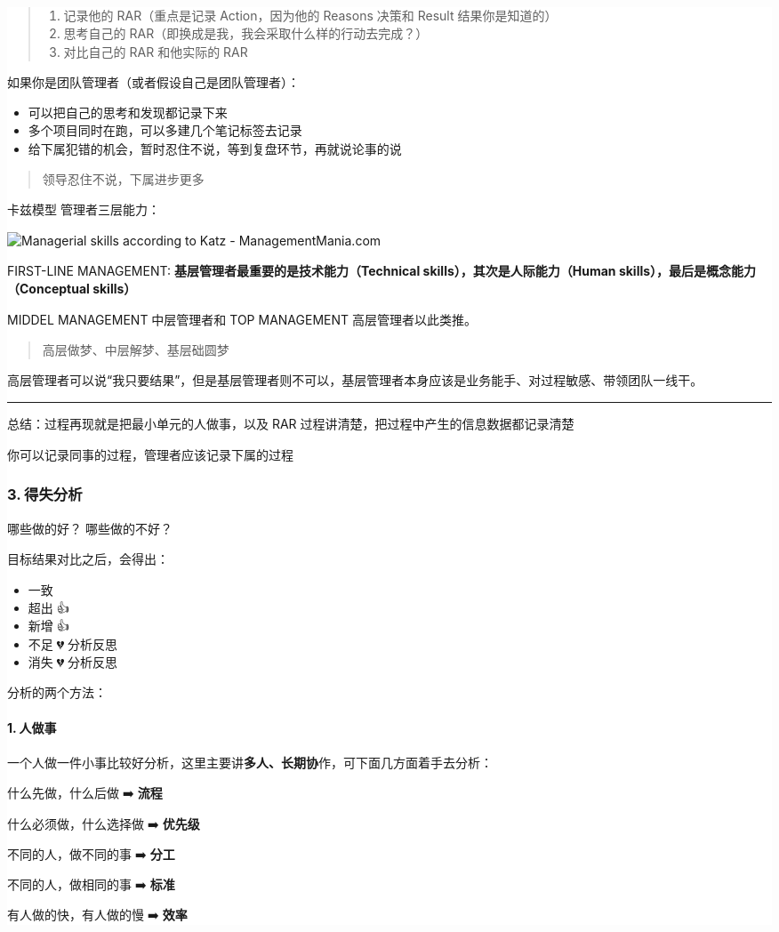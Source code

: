 
> 1. 记录他的 RAR（重点是记录 Action，因为他的 Reasons 决策和 Result 结果你是知道的）
> 2. 思考自己的 RAR（即换成是我，我会采取什么样的行动去完成？）
> 3. 对比自己的 RAR 和他实际的 RAR


如果你是团队管理者（或者假设自己是团队管理者）：

- 可以把自己的思考和发现都记录下来
- 多个项目同时在跑，可以多建几个笔记标签去记录
- 给下属犯错的机会，暂时忍住不说，等到复盘环节，再就说论事的说

>  领导忍住不说，下属进步更多

卡兹模型 管理者三层能力：

![Managerial skills according to Katz - ManagementMania.com](http://img.wukaipeng.com/2024/03/26-131116-MtLkQB-managerial-skill-acording-to-katz-scheme.png)

FIRST-LINE MANAGEMENT: **基层管理者最重要的是技术能力（Technical skills），其次是人际能力（Human skills），最后是概念能力（Conceptual skills）**

MIDDEL MANAGEMENT 中层管理者和 TOP MANAGEMENT 高层管理者以此类推。

>  高层做梦、中层解梦、基层础圆梦

高层管理者可以说“我只要结果”，但是基层管理者则不可以，基层管理者本身应该是业务能手、对过程敏感、带领团队一线干。

---

总结：过程再现就是把最小单元的人做事，以及 RAR 过程讲清楚，把过程中产生的信息数据都记录清楚

你可以记录同事的过程，管理者应该记录下属的过程

### 3. 得失分析

哪些做的好？ 哪些做的不好？

目标结果对比之后，会得出：

- 一致 
- 超出 👍
- 新增 👍
- 不足 💔 分析反思
- 消失 💔 分析反思

分析的两个方法：

#### 1. 人做事

一个人做一件小事比较好分析，这里主要讲**多人、长期协**作，可下面几方面着手去分析：

什么先做，什么后做 ➡️ **流程**

什么必须做，什么选择做 ➡️ **优先级**

不同的人，做不同的事 ➡️ **分工**

不同的人，做相同的事 ➡️ **标准**

有人做的快，有人做的慢 ➡️ **效率**

